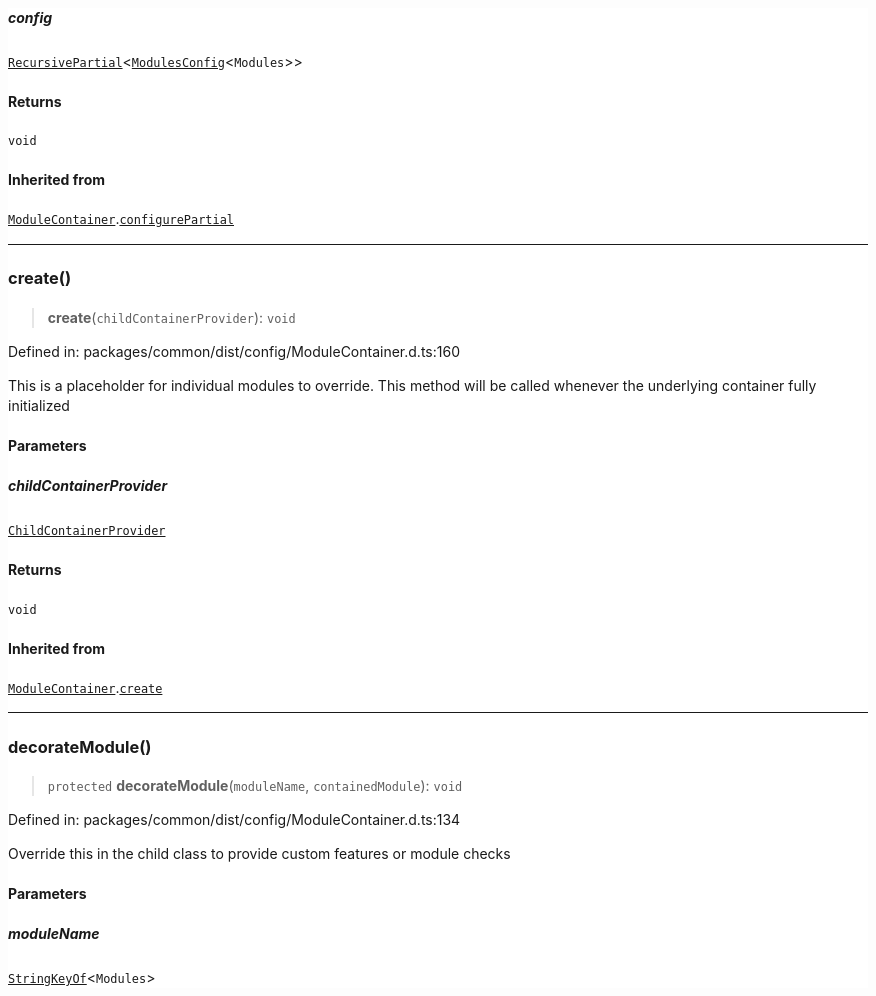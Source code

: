 ##### config

[`RecursivePartial`](../../common/type-aliases/RecursivePartial.md)\<[`ModulesConfig`](../../common/type-aliases/ModulesConfig.md)\<`Modules`\>\>

#### Returns

`void`

#### Inherited from

[`ModuleContainer`](../../common/classes/ModuleContainer.md).[`configurePartial`](../../common/classes/ModuleContainer.md#configurepartial)

***

### create()

> **create**(`childContainerProvider`): `void`

Defined in: packages/common/dist/config/ModuleContainer.d.ts:160

This is a placeholder for individual modules to override.
This method will be called whenever the underlying container fully
initialized

#### Parameters

##### childContainerProvider

[`ChildContainerProvider`](../../common/interfaces/ChildContainerProvider.md)

#### Returns

`void`

#### Inherited from

[`ModuleContainer`](../../common/classes/ModuleContainer.md).[`create`](../../common/classes/ModuleContainer.md#create)

***

### decorateModule()

> `protected` **decorateModule**(`moduleName`, `containedModule`): `void`

Defined in: packages/common/dist/config/ModuleContainer.d.ts:134

Override this in the child class to provide custom
features or module checks

#### Parameters

##### moduleName

[`StringKeyOf`](../../common/type-aliases/StringKeyOf.md)\<`Modules`\>

